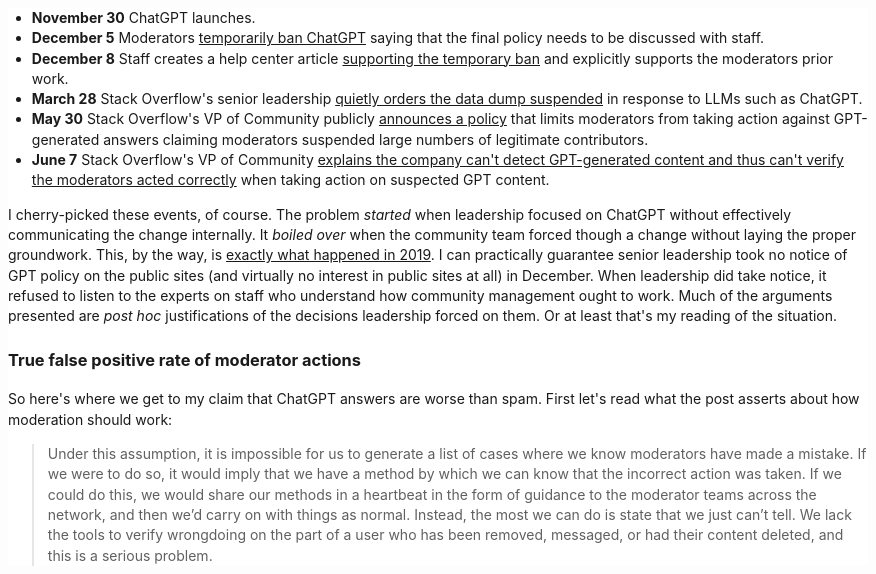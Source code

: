 * **November 30** ChatGPT launches.
* **December 5** Moderators [temporarily ban
  ChatGPT](https://meta.stackoverflow.com/revisions/421831/1) saying
  that the final policy needs to be discussed with staff.
* **December 8** Staff creates a help center article [supporting the
  temporary
  ban](https://web.archive.org/web/20221208191415/https://stackoverflow.com/help/gpt-policy)
  and explicitly supports the moderators prior work.
* **March 28** Stack Overflow's senior leadership [quietly orders the
  data dump suspended](/2023/06/19/data_dump.html) in response to LLMs such as ChatGPT.
* **May 30** Stack Overflow's VP of Community publicly [announces a
  policy](https://meta.stackexchange.com/questions/389582/what-is-the-network-policy-regarding-ai-generated-content/389583#389583)
  that limits moderators from taking action against GPT-generated
  answers claiming moderators suspended large numbers of legitimate
  contributors.
* **June 7** Stack Overflow's VP of Community [explains the company
  can't detect GPT-generated content and thus can't verify the
  moderators acted
  correctly](https://meta.stackexchange.com/questions/389928/gpt-on-the-platform-data-actions-and-outcomes)
  when taking action on suspected GPT content.

I cherry-picked these events, of course. The problem _started_ when
leadership focused on ChatGPT without effectively communicating the
change internally. It _boiled over_ when the community team forced
though a change without laying the proper groundwork. This, by the
way, is [exactly what happened in
2019](/2020/04/03/pronoun_retro.html). I can practically guarantee
senior leadership took no notice of GPT policy on the public sites
(and virtually no interest in public sites at all) in December. When
leadership did take notice, it refused to listen to the experts on
staff who understand how community management ought to work. Much of
the arguments presented are _post hoc_ justifications of the decisions
leadership forced on them. Or at least that's my reading of the
situation.

### True false positive rate of moderator actions

So here's where we get to my claim that ChatGPT answers are worse than
spam. First let's read what the post asserts about how moderation
should work:

> Under this assumption, it is impossible for us to generate a list of
> cases where we know moderators have made a mistake. If we were to do
> so, it would imply that we have a method by which we can know that
> the incorrect action was taken. If we could do this, we would share
> our methods in a heartbeat in the form of guidance to the moderator
> teams across the network, and then we’d carry on with things as
> normal. Instead, the most we can do is state that we just can’t
> tell. We lack the tools to verify wrongdoing on the part of a user
> who has been removed, messaged, or had their content deleted, and
> this is a serious problem.

